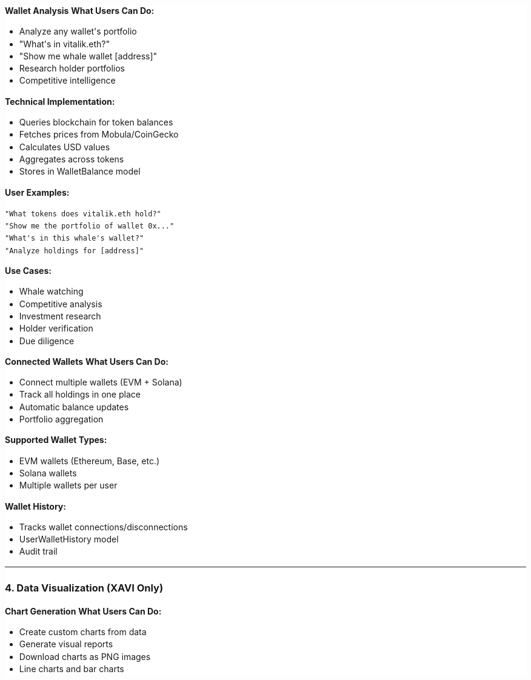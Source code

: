 **Wallet Analysis**
**What Users Can Do:**
- Analyze any wallet's portfolio
- "What's in vitalik.eth?"
- "Show me whale wallet [address]"
- Research holder portfolios
- Competitive intelligence

**Technical Implementation:**
- Queries blockchain for token balances
- Fetches prices from Mobula/CoinGecko
- Calculates USD values
- Aggregates across tokens
- Stores in WalletBalance model

**User Examples:**
```
"What tokens does vitalik.eth hold?"
"Show me the portfolio of wallet 0x..."
"What's in this whale's wallet?"
"Analyze holdings for [address]"
```

**Use Cases:**
- Whale watching
- Competitive analysis
- Investment research
- Holder verification
- Due diligence

**Connected Wallets**
**What Users Can Do:**
- Connect multiple wallets (EVM + Solana)
- Track all holdings in one place
- Automatic balance updates
- Portfolio aggregation

**Supported Wallet Types:**
- EVM wallets (Ethereum, Base, etc.)
- Solana wallets
- Multiple wallets per user

**Wallet History:**
- Tracks wallet connections/disconnections
- UserWalletHistory model
- Audit trail

---

### 4. Data Visualization (XAVI Only)

**Chart Generation**
**What Users Can Do:**
- Create custom charts from data
- Generate visual reports
- Download charts as PNG images
- Line charts and bar charts
